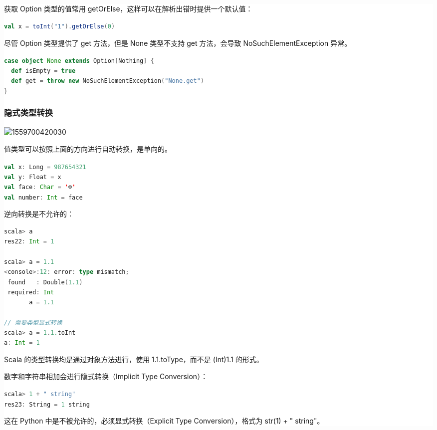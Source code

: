 获取 Option 类型的值常用 getOrElse，这样可以在解析出错时提供一个默认值：

```scala
val x = toInt("1").getOrElse(0)
```

尽管 Option 类型提供了 get 方法，但是 None 类型不支持 get 方法，会导致 NoSuchElementException 异常。

```scala
case object None extends Option[Nothing] {
  def isEmpty = true
  def get = throw new NoSuchElementException("None.get")
}
```



### 隐式类型转换



![1559700420030](convert.png)

值类型可以按照上面的方向进行自动转换，是单向的。

```scala
val x: Long = 987654321
val y: Float = x 
val face: Char = '☺'
val number: Int = face
```

逆向转换是不允许的：

```scala
scala> a
res22: Int = 1

scala> a = 1.1
<console>:12: error: type mismatch;
 found   : Double(1.1)
 required: Int
       a = 1.1

// 需要类型显式转换
scala> a = 1.1.toInt
a: Int = 1
```

Scala 的类型转换均是通过对象方法进行，使用 1.1.toType，而不是 (Int)1.1 的形式。 

数字和字符串相加会进行隐式转换（Implicit Type Conversion）：

```scala
scala> 1 + " string"
res23: String = 1 string
```

这在 Python 中是不被允许的，必须显式转换（Explicit Type Conversion），格式为 str(1) + " string"。
